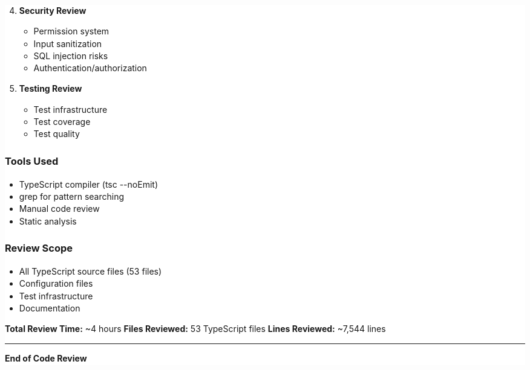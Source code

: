 4. **Security Review**
   - Permission system
   - Input sanitization
   - SQL injection risks
   - Authentication/authorization

5. **Testing Review**
   - Test infrastructure
   - Test coverage
   - Test quality

### Tools Used

- TypeScript compiler (tsc --noEmit)
- grep for pattern searching
- Manual code review
- Static analysis

### Review Scope

- All TypeScript source files (53 files)
- Configuration files
- Test infrastructure
- Documentation

**Total Review Time:** ~4 hours
**Files Reviewed:** 53 TypeScript files
**Lines Reviewed:** ~7,544 lines

---

**End of Code Review**
